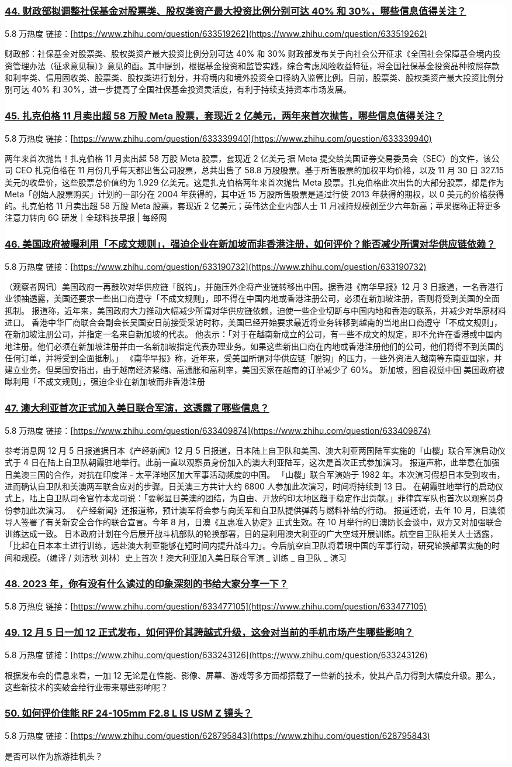 

### [44. 财政部拟调整社保基金对股票类、股权类资产最大投资比例分别可达 40% 和 30%，哪些信息值得关注？](https://www.zhihu.com/question/633519262)
5.8 万热度 链接：[https://www.zhihu.com/question/633519262](https://www.zhihu.com/question/633519262)

财政部：社保基金对股票类、股权类资产最大投资比例分别可达 40% 和 30% 财政部发布关于向社会公开征求《全国社会保障基金境内投资管理办法（征求意见稿）》意见的函。其中提到，根据基金投资和监管实践，综合考虑风险收益特征，将全国社保基金投资品种按照存款和利率类、信用固收类、股票类、股权类进行划分，并将境内和境外投资全口径纳入监管比例。目前，股票类、股权类资产最大投资比例分别可达 40% 和 30%，进一步提高了全国社保基金投资灵活度，有利于持续支持资本市场发展。

### [45. 扎克伯格 11 月卖出超 58 万股 Meta 股票，套现近 2 亿美元，两年来首次抛售，哪些信息值得关注？](https://www.zhihu.com/question/633339940)
5.8 万热度 链接：[https://www.zhihu.com/question/633339940](https://www.zhihu.com/question/633339940)

两年来首次抛售！扎克伯格 11 月卖出超 58 万股 Meta 股票，套现近 2 亿美元 据 Meta 提交给美国证券交易委员会（SEC）的文件，该公司 CEO 扎克伯格在 11 月份几乎每天都出售公司股票，总共出售了 58.8 万股股票。基于所售股票的加权平均价格，以及 11 月 30 日 327.15 美元的收盘价，这些股票总价值约为 1.929 亿美元。这是扎克伯格两年来首次抛售 Meta 股票。扎克伯格此次出售的大部分股票，都是作为 Meta「创始人股票购买」计划的一部分在 2004 年获得的，其中近 15 万股所售股票是通过行使 2013 年获得的期权，以 0 美元的价格获得的。扎克伯格 11 月卖出超 58 万股 Meta 股票，套现近 2 亿美元；英伟达企业内部人士 11 月减持规模创至少六年新高；苹果据称正将更多注意力转向 6G 研发｜全球科技早报 | 每经网

### [46. 美国政府被曝利用「不成文规则」，强迫企业在新加坡而非香港注册，如何评价？能否减少所谓对华供应链依赖？](https://www.zhihu.com/question/633190732)
5.8 万热度 链接：[https://www.zhihu.com/question/633190732](https://www.zhihu.com/question/633190732)

（观察者网讯）美国政府一再鼓吹对华供应链「脱钩」，并施压外企将产业链转移出中国。据香港《南华早报》12 月 3 日报道，一名香港行业领袖透露，美国还要求一些出口商遵守「不成文规则」，即不得在中国内地或香港注册公司，必须在新加坡注册，否则将受到美国的全面抵制。 报道称，近年来，美国政府大力推动大幅减少所谓对华供应链依赖，迫使一些企业切断与中国内地和香港的联系，并减少对华原材料进口。 香港中华厂商联合会副会长吴国安日前接受采访时称，美国已经开始要求最近将业务转移到越南的当地出口商遵守「不成文规则」，在新加坡注册公司，并指定一名来自新加坡的代表。 他表示：「对于在越南新成立的公司，有一些不成文的规定，即不允许在香港或中国内地注册。他们必须在新加坡注册并由一名新加坡指定代表办理业务。如果这些新出口商在内地或香港注册他们的公司，他们将得不到美国的任何订单，并将受到全面抵制。」 《南华早报》称，近年来，受美国所谓对华供应链「脱钩」的压力，一些外资进入越南等东南亚国家，并建立业务。但吴国安指出，由于越南经济紧缩、高通胀和高利率，美国买家在越南的订单减少了 60%。 新加坡，图自视觉中国 美国政府被曝利用「不成文规则」，强迫企业在新加坡而非香港注册

### [47. 澳大利亚首次正式加入美日联合军演，这透露了哪些信息？](https://www.zhihu.com/question/633409874)
5.8 万热度 链接：[https://www.zhihu.com/question/633409874](https://www.zhihu.com/question/633409874)

参考消息网 12 月 5 日报道据日本《产经新闻》12 月 5 日报道，日本陆上自卫队和美国、澳大利亚两国陆军实施的「山樱」联合军演启动仪式于 4 日在陆上自卫队朝霞驻地举行。此前一直以观察员身份加入的澳大利亚陆军，这次是首次正式参加演习。 报道声称，此举意在加强日美澳三国的合作，对抗在印度洋 - 太平洋地区加大军事活动频度的中国。 「山樱」联合军演始于 1982 年。本次演习假想日本受到攻击，进而确认自卫队和美澳两军联合应对的步骤。日美澳三方共计大约 6800 人参加此次演习，时间将持续到 13 日。 在朝霞驻地举行的启动仪式上，陆上自卫队司令官竹本龙司说：「要彰显日美澳的团结，为自由、开放的印太地区趋于稳定作出贡献。」菲律宾军队也首次以观察员身份参加此次演习。 《产经新闻》还报道称，预计澳军将会参与向美军和自卫队提供弹药与燃料补给的行动。 报道还说，去年 10 月，日澳领导人签署了有关新安全合作的联合宣言。今年 8 月，日澳《互惠准入协定》正式生效。在 10 月举行的日澳防长会谈中，双方又对加强联合训练达成一致。 日本政府计划在今后展开战斗机部队的轮换部署，目的是利用澳大利亚的广大空域开展训练。航空自卫队相关人士透露，「比起在日本本土进行训练，远赴澳大利亚能够在短时间内提升战斗力」。今后航空自卫队将着眼中国的军事行动，研究轮换部署实施的时间和规模。（编译 / 刘洁秋 刘林）史上首次！澳大利亚加入美日联合军演 _ 训练 _ 自卫队 _ 演习

### [48. 2023 年，你有没有什么读过的印象深刻的书给大家分享一下？](https://www.zhihu.com/question/633477105)
5.8 万热度 链接：[https://www.zhihu.com/question/633477105](https://www.zhihu.com/question/633477105)



### [49. 12 月 5 日一加 12 正式发布，如何评价其跨越式升级，这会对当前的手机市场产生哪些影响？](https://www.zhihu.com/question/633243126)
5.8 万热度 链接：[https://www.zhihu.com/question/633243126](https://www.zhihu.com/question/633243126)

根据发布会的信息来看，一加 12 无论是在性能、影像、屏幕、游戏等多方面都搭载了一些新的技术，使其产品力得到大幅度升级。那么，这些新技术的突破会给行业带来哪些影响呢？

### [50. 如何评价佳能 RF 24-105mm F2.8 L IS USM Z 镜头？](https://www.zhihu.com/question/628795843)
5.8 万热度 链接：[https://www.zhihu.com/question/628795843](https://www.zhihu.com/question/628795843)

是否可以作为旅游挂机头？

